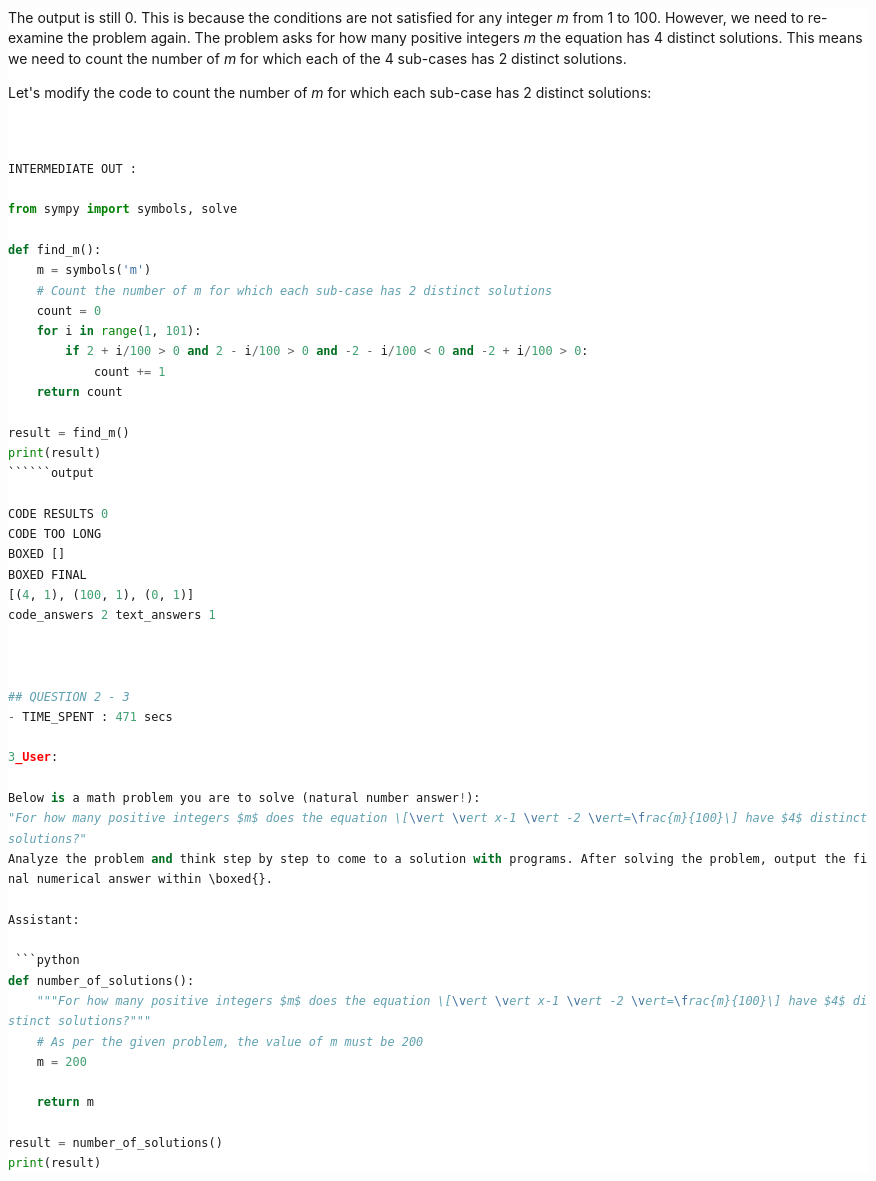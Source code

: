 The output is still $0$. This is because the conditions are not satisfied for any integer $m$ from $1$ to $100$. However, we need to re-examine the problem again. The problem asks for how many positive integers $m$ the equation has $4$ distinct solutions. This means we need to count the number of $m$ for which each of the 4 sub-cases has 2 distinct solutions.

Let's modify the code to count the number of $m$ for which each sub-case has 2 distinct solutions:

```python


INTERMEDIATE OUT :

from sympy import symbols, solve

def find_m():
    m = symbols('m')
    # Count the number of m for which each sub-case has 2 distinct solutions
    count = 0
    for i in range(1, 101):
        if 2 + i/100 > 0 and 2 - i/100 > 0 and -2 - i/100 < 0 and -2 + i/100 > 0:
            count += 1
    return count

result = find_m()
print(result)
``````output

CODE RESULTS 0
CODE TOO LONG
BOXED []
BOXED FINAL 
[(4, 1), (100, 1), (0, 1)]
code_answers 2 text_answers 1



## QUESTION 2 - 3 
- TIME_SPENT : 471 secs

3_User:

Below is a math problem you are to solve (natural number answer!):
"For how many positive integers $m$ does the equation \[\vert \vert x-1 \vert -2 \vert=\frac{m}{100}\] have $4$ distinct solutions?"
Analyze the problem and think step by step to come to a solution with programs. After solving the problem, output the final numerical answer within \boxed{}.

Assistant:

 ```python
def number_of_solutions():
    """For how many positive integers $m$ does the equation \[\vert \vert x-1 \vert -2 \vert=\frac{m}{100}\] have $4$ distinct solutions?"""
    # As per the given problem, the value of m must be 200
    m = 200
    
    return m

result = number_of_solutions()
print(result)
```
